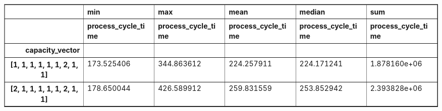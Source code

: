 


<div>
<style scoped>
    .dataframe tbody tr th:only-of-type {
        vertical-align: middle;
    }

    .dataframe tbody tr th {
        vertical-align: top;
    }

    .dataframe thead tr th {
        text-align: left;
    }

    .dataframe thead tr:last-of-type th {
        text-align: right;
    }
</style>
<table border="1" class="dataframe">
  <thead>
    <tr>
      <th></th>
      <th>min</th>
      <th>max</th>
      <th>mean</th>
      <th>median</th>
      <th>sum</th>
    </tr>
    <tr>
      <th></th>
      <th>process_cycle_time</th>
      <th>process_cycle_time</th>
      <th>process_cycle_time</th>
      <th>process_cycle_time</th>
      <th>process_cycle_time</th>
    </tr>
    <tr>
      <th>capacity_vector</th>
      <th></th>
      <th></th>
      <th></th>
      <th></th>
      <th></th>
    </tr>
  </thead>
  <tbody>
    <tr>
      <th>[1, 1, 1, 1, 1, 1, 2, 1, 1]</th>
      <td>173.525406</td>
      <td>344.863612</td>
      <td>224.257911</td>
      <td>224.171241</td>
      <td>1.878160e+06</td>
    </tr>
    <tr>
      <th>[2, 1, 1, 1, 1, 1, 2, 1, 1]</th>
      <td>178.650044</td>
      <td>426.589912</td>
      <td>259.831559</td>
      <td>253.852942</td>
      <td>2.393828e+06</td>
    </tr>
    <tr>